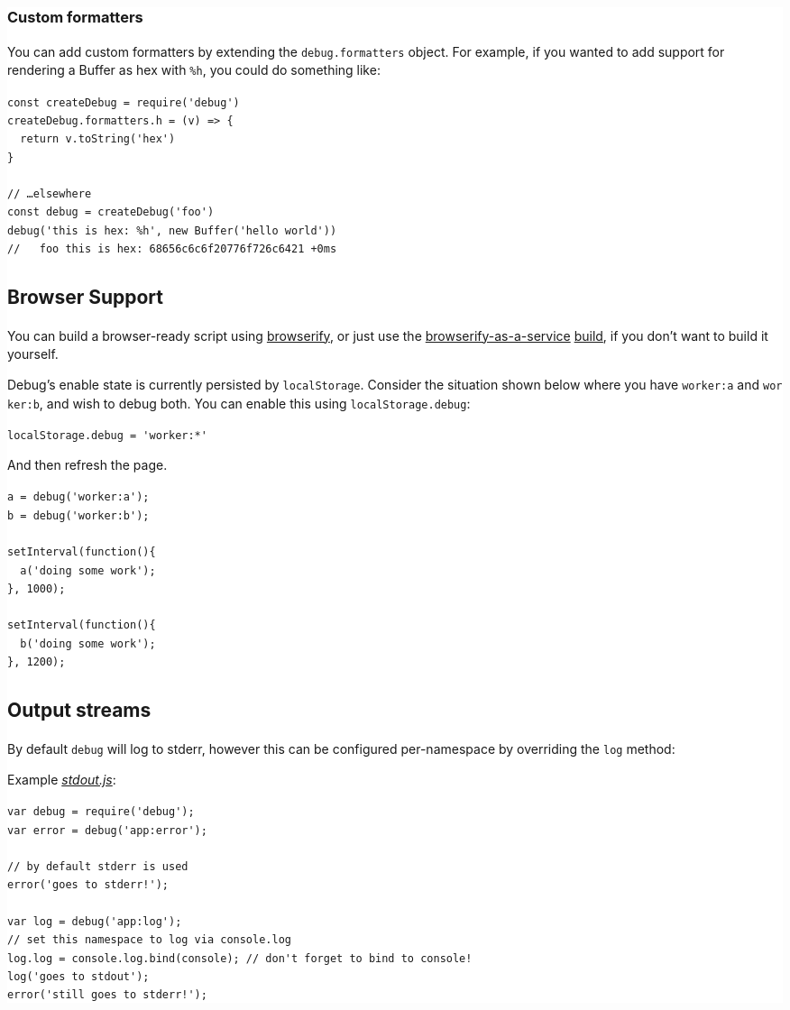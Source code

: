 ### Custom formatters

You can add custom formatters by extending the `debug.formatters` object. For example, if you wanted to add support for rendering a Buffer as hex with `%h`, you could do something like:

    const createDebug = require('debug')
    createDebug.formatters.h = (v) => {
      return v.toString('hex')
    }

    // …elsewhere
    const debug = createDebug('foo')
    debug('this is hex: %h', new Buffer('hello world'))
    //   foo this is hex: 68656c6c6f20776f726c6421 +0ms

Browser Support
---------------

You can build a browser-ready script using [browserify](https://github.com/substack/node-browserify), or just use the [browserify-as-a-service](https://wzrd.in/) [build](https://wzrd.in/standalone/debug@latest), if you don’t want to build it yourself.

Debug’s enable state is currently persisted by `localStorage`. Consider the situation shown below where you have `worker:a` and `worker:b`, and wish to debug both. You can enable this using `localStorage.debug`:

    localStorage.debug = 'worker:*'

And then refresh the page.

    a = debug('worker:a');
    b = debug('worker:b');

    setInterval(function(){
      a('doing some work');
    }, 1000);

    setInterval(function(){
      b('doing some work');
    }, 1200);

Output streams
--------------

By default `debug` will log to stderr, however this can be configured per-namespace by overriding the `log` method:

Example [*stdout.js*](./examples/node/stdout.js):

    var debug = require('debug');
    var error = debug('app:error');

    // by default stderr is used
    error('goes to stderr!');

    var log = debug('app:log');
    // set this namespace to log via console.log
    log.log = console.log.bind(console); // don't forget to bind to console!
    log('goes to stdout');
    error('still goes to stderr!');
